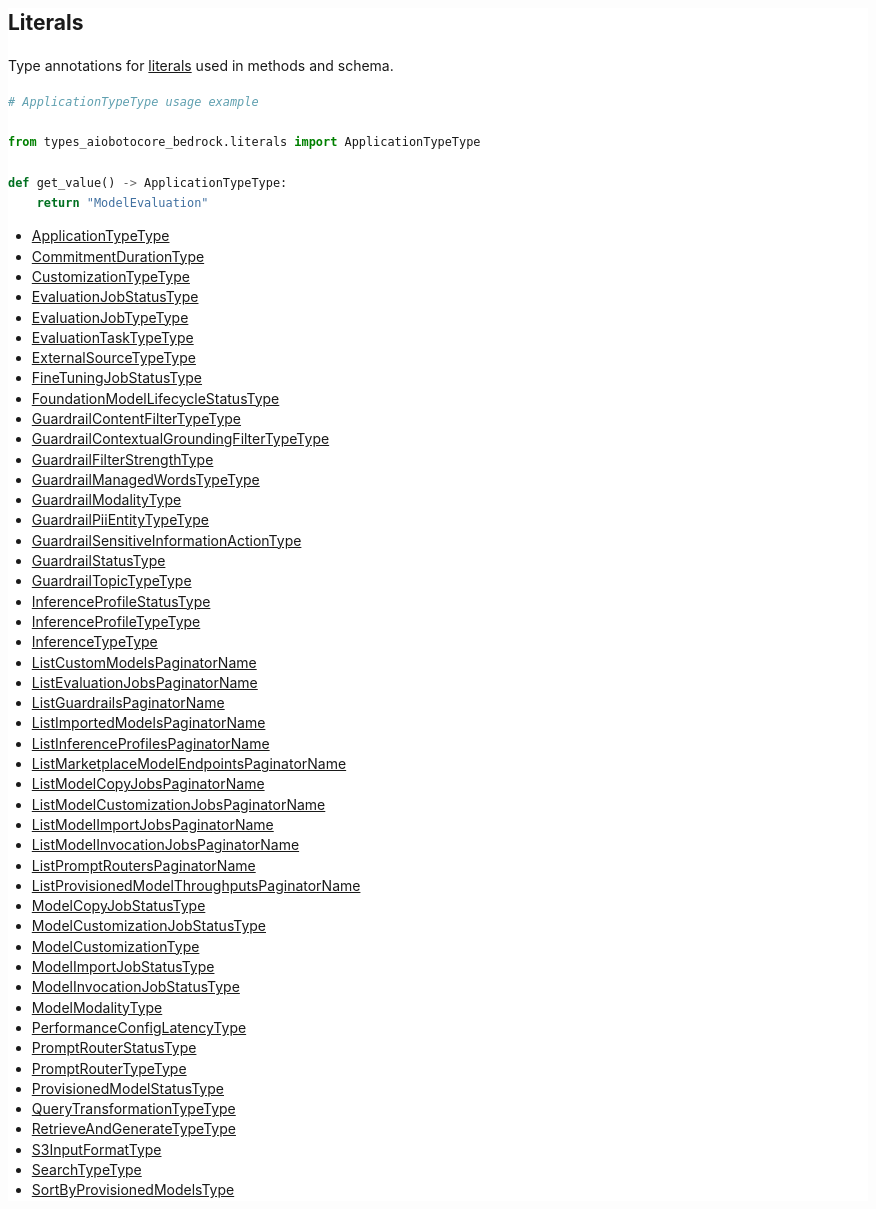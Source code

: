 
## Literals

Type annotations for [literals](./literals.md) used in methods and schema.

```python
# ApplicationTypeType usage example

from types_aiobotocore_bedrock.literals import ApplicationTypeType

def get_value() -> ApplicationTypeType:
    return "ModelEvaluation"
```

- [ApplicationTypeType](./literals.md#applicationtypetype)
- [CommitmentDurationType](./literals.md#commitmentdurationtype)
- [CustomizationTypeType](./literals.md#customizationtypetype)
- [EvaluationJobStatusType](./literals.md#evaluationjobstatustype)
- [EvaluationJobTypeType](./literals.md#evaluationjobtypetype)
- [EvaluationTaskTypeType](./literals.md#evaluationtasktypetype)
- [ExternalSourceTypeType](./literals.md#externalsourcetypetype)
- [FineTuningJobStatusType](./literals.md#finetuningjobstatustype)
- [FoundationModelLifecycleStatusType](./literals.md#foundationmodellifecyclestatustype)
- [GuardrailContentFilterTypeType](./literals.md#guardrailcontentfiltertypetype)
- [GuardrailContextualGroundingFilterTypeType](./literals.md#guardrailcontextualgroundingfiltertypetype)
- [GuardrailFilterStrengthType](./literals.md#guardrailfilterstrengthtype)
- [GuardrailManagedWordsTypeType](./literals.md#guardrailmanagedwordstypetype)
- [GuardrailModalityType](./literals.md#guardrailmodalitytype)
- [GuardrailPiiEntityTypeType](./literals.md#guardrailpiientitytypetype)
- [GuardrailSensitiveInformationActionType](./literals.md#guardrailsensitiveinformationactiontype)
- [GuardrailStatusType](./literals.md#guardrailstatustype)
- [GuardrailTopicTypeType](./literals.md#guardrailtopictypetype)
- [InferenceProfileStatusType](./literals.md#inferenceprofilestatustype)
- [InferenceProfileTypeType](./literals.md#inferenceprofiletypetype)
- [InferenceTypeType](./literals.md#inferencetypetype)
- [ListCustomModelsPaginatorName](./literals.md#listcustommodelspaginatorname)
- [ListEvaluationJobsPaginatorName](./literals.md#listevaluationjobspaginatorname)
- [ListGuardrailsPaginatorName](./literals.md#listguardrailspaginatorname)
- [ListImportedModelsPaginatorName](./literals.md#listimportedmodelspaginatorname)
- [ListInferenceProfilesPaginatorName](./literals.md#listinferenceprofilespaginatorname)
- [ListMarketplaceModelEndpointsPaginatorName](./literals.md#listmarketplacemodelendpointspaginatorname)
- [ListModelCopyJobsPaginatorName](./literals.md#listmodelcopyjobspaginatorname)
- [ListModelCustomizationJobsPaginatorName](./literals.md#listmodelcustomizationjobspaginatorname)
- [ListModelImportJobsPaginatorName](./literals.md#listmodelimportjobspaginatorname)
- [ListModelInvocationJobsPaginatorName](./literals.md#listmodelinvocationjobspaginatorname)
- [ListPromptRoutersPaginatorName](./literals.md#listpromptrouterspaginatorname)
- [ListProvisionedModelThroughputsPaginatorName](./literals.md#listprovisionedmodelthroughputspaginatorname)
- [ModelCopyJobStatusType](./literals.md#modelcopyjobstatustype)
- [ModelCustomizationJobStatusType](./literals.md#modelcustomizationjobstatustype)
- [ModelCustomizationType](./literals.md#modelcustomizationtype)
- [ModelImportJobStatusType](./literals.md#modelimportjobstatustype)
- [ModelInvocationJobStatusType](./literals.md#modelinvocationjobstatustype)
- [ModelModalityType](./literals.md#modelmodalitytype)
- [PerformanceConfigLatencyType](./literals.md#performanceconfiglatencytype)
- [PromptRouterStatusType](./literals.md#promptrouterstatustype)
- [PromptRouterTypeType](./literals.md#promptroutertypetype)
- [ProvisionedModelStatusType](./literals.md#provisionedmodelstatustype)
- [QueryTransformationTypeType](./literals.md#querytransformationtypetype)
- [RetrieveAndGenerateTypeType](./literals.md#retrieveandgeneratetypetype)
- [S3InputFormatType](./literals.md#s3inputformattype)
- [SearchTypeType](./literals.md#searchtypetype)
- [SortByProvisionedModelsType](./literals.md#sortbyprovisionedmodelstype)